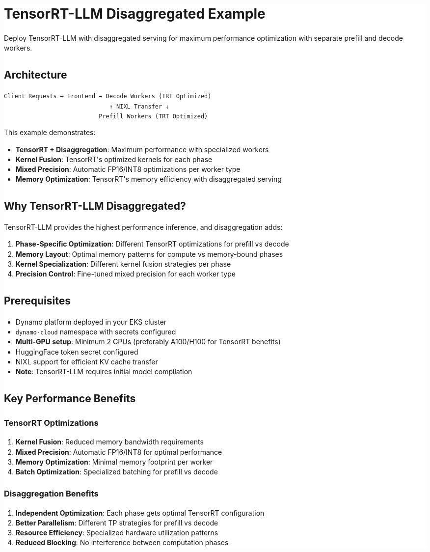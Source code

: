 # TensorRT-LLM Disaggregated Example

Deploy TensorRT-LLM with disaggregated serving for maximum performance optimization with separate prefill and decode workers.

## Architecture

```text
Client Requests → Frontend → Decode Workers (TRT Optimized)
                              ↑ NIXL Transfer ↓
                           Prefill Workers (TRT Optimized)
```

This example demonstrates:
- **TensorRT + Disaggregation**: Maximum performance with specialized workers
- **Kernel Fusion**: TensorRT's optimized kernels for each phase
- **Mixed Precision**: Automatic FP16/INT8 optimizations per worker type
- **Memory Optimization**: TensorRT's memory efficiency with disaggregated serving

## Why TensorRT-LLM Disaggregated?

TensorRT-LLM provides the highest performance inference, and disaggregation adds:

1. **Phase-Specific Optimization**: Different TensorRT optimizations for prefill vs decode
2. **Memory Layout**: Optimal memory patterns for compute vs memory-bound phases
3. **Kernel Specialization**: Different kernel fusion strategies per phase
4. **Precision Control**: Fine-tuned mixed precision for each worker type

## Prerequisites

- Dynamo platform deployed in your EKS cluster
- `dynamo-cloud` namespace with secrets configured
- **Multi-GPU setup**: Minimum 2 GPUs (preferably A100/H100 for TensorRT benefits)
- HuggingFace token secret configured
- NIXL support for efficient KV cache transfer
- **Note**: TensorRT-LLM requires initial model compilation

## Key Performance Benefits

### TensorRT Optimizations
1. **Kernel Fusion**: Reduced memory bandwidth requirements
2. **Mixed Precision**: Automatic FP16/INT8 for optimal performance
3. **Memory Optimization**: Minimal memory footprint per worker
4. **Batch Optimization**: Specialized batching for prefill vs decode

### Disaggregation Benefits
1. **Independent Optimization**: Each phase gets optimal TensorRT configuration
2. **Better Parallelism**: Different TP strategies for prefill vs decode
3. **Resource Efficiency**: Specialized hardware utilization patterns
4. **Reduced Blocking**: No interference between computation phases
